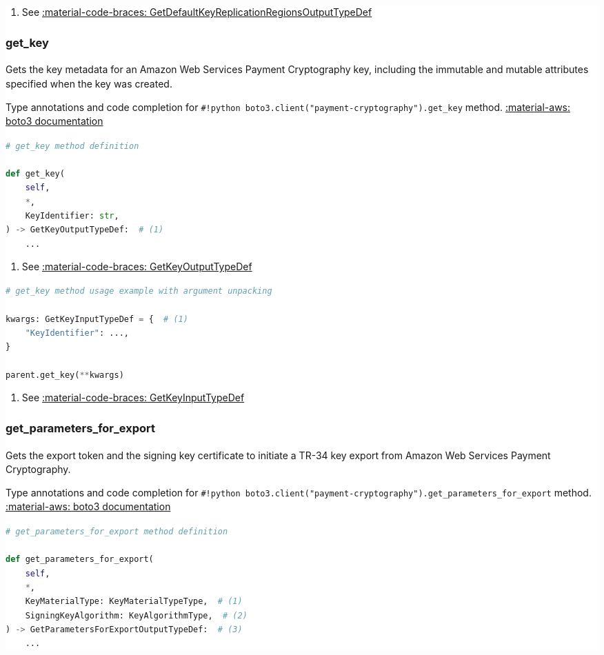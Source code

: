 1. See [:material-code-braces: GetDefaultKeyReplicationRegionsOutputTypeDef](./type_defs.md#getdefaultkeyreplicationregionsoutputtypedef)



### get\_key

Gets the key metadata for an Amazon Web Services Payment Cryptography key,
including the immutable and mutable attributes specified when the key was
created.

Type annotations and code completion for `#!python boto3.client("payment-cryptography").get_key` method.
[:material-aws: boto3 documentation](https://boto3.amazonaws.com/v1/documentation/api/latest/reference/services/payment-cryptography/client/get_key.html)

```python
# get_key method definition

def get_key(
    self,
    *,
    KeyIdentifier: str,
) -> GetKeyOutputTypeDef:  # (1)
    ...
```

1. See [:material-code-braces: GetKeyOutputTypeDef](./type_defs.md#getkeyoutputtypedef)


```python
# get_key method usage example with argument unpacking

kwargs: GetKeyInputTypeDef = {  # (1)
    "KeyIdentifier": ...,
}

parent.get_key(**kwargs)
```

1. See [:material-code-braces: GetKeyInputTypeDef](./type_defs.md#getkeyinputtypedef)

### get\_parameters\_for\_export

Gets the export token and the signing key certificate to initiate a TR-34 key
export from Amazon Web Services Payment Cryptography.

Type annotations and code completion for `#!python boto3.client("payment-cryptography").get_parameters_for_export` method.
[:material-aws: boto3 documentation](https://boto3.amazonaws.com/v1/documentation/api/latest/reference/services/payment-cryptography/client/get_parameters_for_export.html)

```python
# get_parameters_for_export method definition

def get_parameters_for_export(
    self,
    *,
    KeyMaterialType: KeyMaterialTypeType,  # (1)
    SigningKeyAlgorithm: KeyAlgorithmType,  # (2)
) -> GetParametersForExportOutputTypeDef:  # (3)
    ...
```
